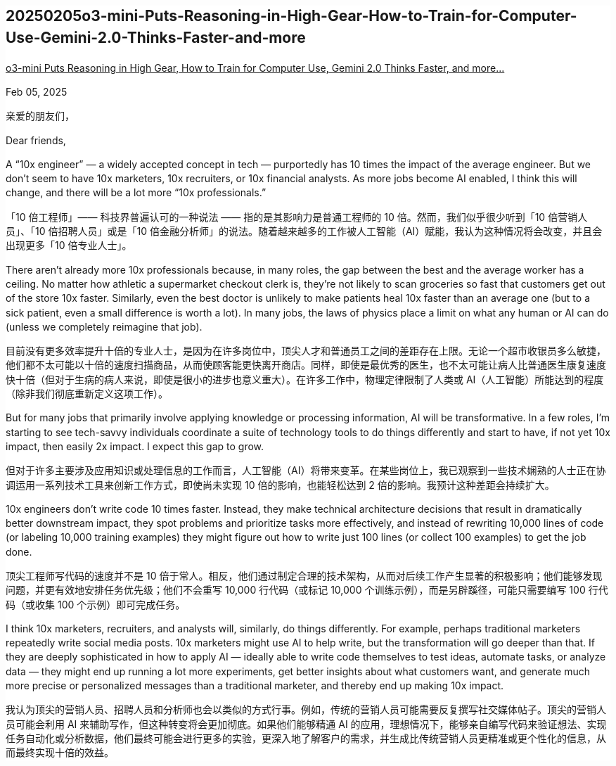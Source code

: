 ## 20250205o3-mini-Puts-Reasoning-in-High-Gear-How-to-Train-for-Computer-Use-Gemini-2.0-Thinks-Faster-and-more

[o3-mini Puts Reasoning in High Gear, How to Train for Computer Use, Gemini 2.0 Thinks Faster, and more...](https://www.deeplearning.ai/the-batch/issue-287/)

Feb 05, 2025

亲爱的朋友们，

Dear friends,

A “10x engineer” — a widely accepted concept in tech — purportedly has 10 times the impact of the average engineer. But we don’t seem to have 10x marketers, 10x recruiters, or 10x financial analysts. As more jobs become AI enabled, I think this will change, and there will be a lot more “10x professionals.”

「10 倍工程师」—— 科技界普遍认可的一种说法 —— 指的是其影响力是普通工程师的 10 倍。然而，我们似乎很少听到「10 倍营销人员」、「10 倍招聘人员」或是「10 倍金融分析师」的说法。随着越来越多的工作被人工智能（AI）赋能，我认为这种情况将会改变，并且会出现更多「10 倍专业人士」。

There aren’t already more 10x professionals because, in many roles, the gap between the best and the average worker has a ceiling. No matter how athletic a supermarket checkout clerk is, they’re not likely to scan groceries so fast that customers get out of the store 10x faster. Similarly, even the best doctor is unlikely to make patients heal 10x faster than an average one (but to a sick patient, even a small difference is worth a lot). In many jobs, the laws of physics place a limit on what any human or AI can do (unless we completely reimagine that job).

目前没有更多效率提升十倍的专业人士，是因为在许多岗位中，顶尖人才和普通员工之间的差距存在上限。无论一个超市收银员多么敏捷，他们都不太可能以十倍的速度扫描商品，从而使顾客能更快离开商店。同样，即使是最优秀的医生，也不太可能让病人比普通医生康复速度快十倍（但对于生病的病人来说，即使是很小的进步也意义重大）。在许多工作中，物理定律限制了人类或 AI（人工智能）所能达到的程度（除非我们彻底重新定义这项工作）。

But for many jobs that primarily involve applying knowledge or processing information, AI will be transformative. In a few roles, I’m starting to see tech-savvy individuals coordinate a suite of technology tools to do things differently and start to have, if not yet 10x impact, then easily 2x impact. I expect this gap to grow.

但对于许多主要涉及应用知识或处理信息的工作而言，人工智能（AI）将带来变革。在某些岗位上，我已观察到一些技术娴熟的人士正在协调运用一系列技术工具来创新工作方式，即使尚未实现 10 倍的影响，也能轻松达到 2 倍的影响。我预计这种差距会持续扩大。

10x engineers don’t write code 10 times faster. Instead, they make technical architecture decisions that result in dramatically better downstream impact, they spot problems and prioritize tasks more effectively, and instead of rewriting 10,000 lines of code (or labeling 10,000 training examples) they might figure out how to write just 100 lines (or collect 100 examples) to get the job done.

顶尖工程师写代码的速度并不是 10 倍于常人。相反，他们通过制定合理的技术架构，从而对后续工作产生显著的积极影响；他们能够发现问题，并更有效地安排任务优先级；他们不会重写 10,000 行代码（或标记 10,000 个训练示例），而是另辟蹊径，可能只需要编写 100 行代码（或收集 100 个示例）即可完成任务。

I think 10x marketers, recruiters, and analysts will, similarly, do things differently. For example, perhaps traditional marketers repeatedly write social media posts. 10x marketers might use AI to help write, but the transformation will go deeper than that. If they are deeply sophisticated in how to apply AI — ideally able to write code themselves to test ideas, automate tasks, or analyze data — they might end up running a lot more experiments, get better insights about what customers want, and generate much more precise or personalized messages than a traditional marketer, and thereby end up making 10x impact.

我认为顶尖的营销人员、招聘人员和分析师也会以类似的方式行事。例如，传统的营销人员可能需要反复撰写社交媒体帖子。顶尖的营销人员可能会利用 AI 来辅助写作，但这种转变将会更加彻底。如果他们能够精通 AI 的应用，理想情况下，能够亲自编写代码来验证想法、实现任务自动化或分析数据，他们最终可能会进行更多的实验，更深入地了解客户的需求，并生成比传统营销人员更精准或更个性化的信息，从而最终实现十倍的效益。
